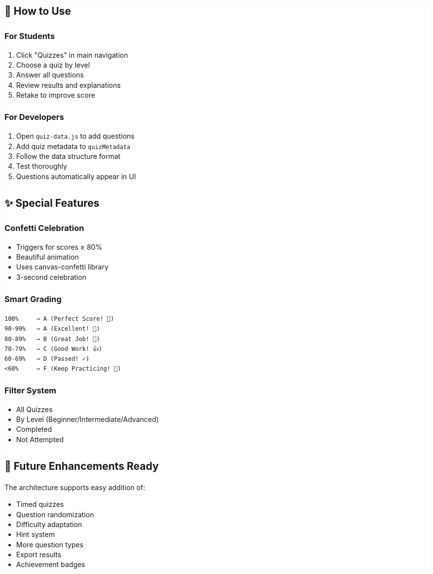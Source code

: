 ## 🎯 How to Use

### For Students
1. Click "Quizzes" in main navigation
2. Choose a quiz by level
3. Answer all questions
4. Review results and explanations
5. Retake to improve score

### For Developers
1. Open `quiz-data.js` to add questions
2. Add quiz metadata to `quizMetadata`
3. Follow the data structure format
4. Test thoroughly
5. Questions automatically appear in UI

## ✨ Special Features

### Confetti Celebration
- Triggers for scores ≥ 80%
- Beautiful animation
- Uses canvas-confetti library
- 3-second celebration

### Smart Grading
```
100%     → A (Perfect Score! 🎉)
90-99%   → A (Excellent! 🌟)
80-89%   → B (Great Job! 👏)
70-79%   → C (Good Work! 👍)
60-69%   → D (Passed! ✓)
<60%     → F (Keep Practicing! 💪)
```

### Filter System
- All Quizzes
- By Level (Beginner/Intermediate/Advanced)
- Completed
- Not Attempted

## 🔮 Future Enhancements Ready

The architecture supports easy addition of:
- Timed quizzes
- Question randomization
- Difficulty adaptation
- Hint system
- More question types
- Export results
- Achievement badges
